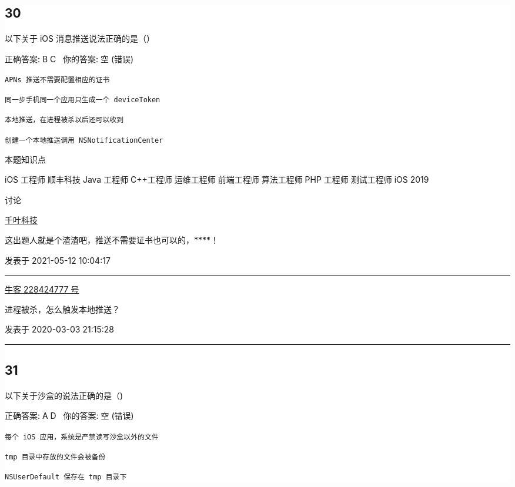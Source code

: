 ## 30

以下关于 iOS 消息推送说法正确的是（）

正确答案: B C   你的答案: 空 (错误)

```cpp
APNs 推送不需要配置相应的证书
```

```cpp
同一步手机同一个应用只生成一个 deviceToken
```

```cpp
本地推送，在进程被杀以后还可以收到
```

```cpp
创建一个本地推送调用 NSNotificationCenter
```

本题知识点

iOS 工程师 顺丰科技 Java 工程师 C++工程师 运维工程师 前端工程师 算法工程师 PHP 工程师 测试工程师 iOS 2019

讨论

[千叶科技](https://www.nowcoder.com/profile/760460381)

这出题人就是个渣渣吧，推送不需要证书也可以的，****！

发表于 2021-05-12 10:04:17

* * *

[牛客 228424777 号](https://www.nowcoder.com/profile/228424777)

进程被杀，怎么触发本地推送？

发表于 2020-03-03 21:15:28

* * *

## 31

以下关于沙盒的说法正确的是（)

正确答案: A D   你的答案: 空 (错误)

```cpp
每个 iOS 应用，系统是严禁读写沙盒以外的文件
```

```cpp
tmp 目录中存放的文件会被备份
```

```cpp
NSUserDefault 保存在 tmp 目录下
```
